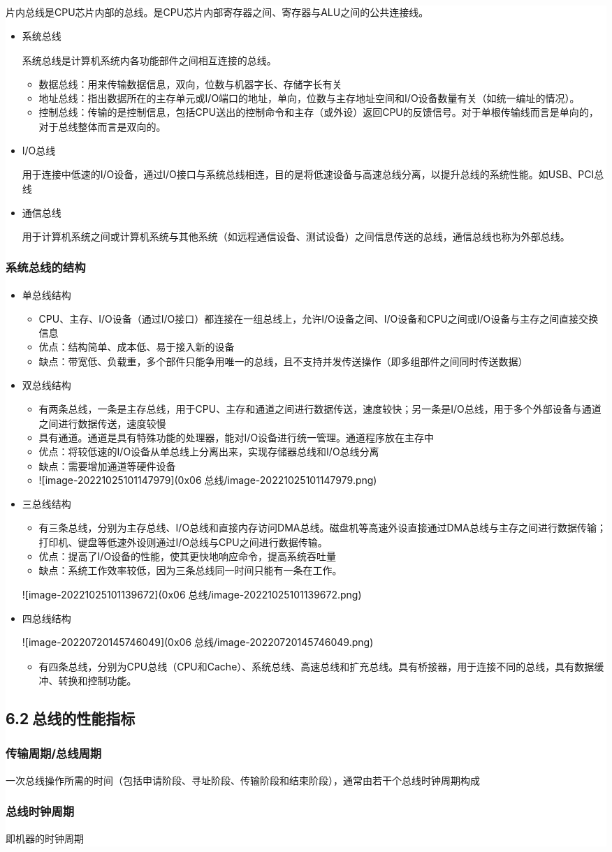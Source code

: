   片内总线是CPU芯片内部的总线。是CPU芯片内部寄存器之间、寄存器与ALU之间的公共连接线。

- 系统总线

  系统总线是计算机系统内各功能部件之间相互连接的总线。

  - 数据总线：用来传输数据信息，双向，位数与机器字长、存储字长有关
  - 地址总线：指出数据所在的主存单元或I/O端口的地址，单向，位数与主存地址空间和I/O设备数量有关（如统一编址的情况）。
  - 控制总线：传输的是控制信息，包括CPU送出的控制命令和主存（或外设）返回CPU的反馈信号。对于单根传输线而言是单向的，对于总线整体而言是双向的。

- I/O总线

  用于连接中低速的I/O设备，通过I/O接口与系统总线相连，目的是将低速设备与高速总线分离，以提升总线的系统性能。如USB、PCI总线

- 通信总线

  用于计算机系统之间或计算机系统与其他系统（如远程通信设备、测试设备）之间信息传送的总线，通信总线也称为外部总线。

### 系统总线的结构

- 单总线结构

  - CPU、主存、I/O设备（通过I/O接口）都连接在一组总线上，允许I/O设备之间、I/O设备和CPU之间或I/O设备与主存之间直接交换信息
  - 优点：结构简单、成本低、易于接入新的设备
  - 缺点：带宽低、负载重，多个部件只能争用唯一的总线，且不支持并发传送操作（即多组部件之间同时传送数据）

- 双总线结构

  - 有两条总线，一条是主存总线，用于CPU、主存和通道之间进行数据传送，速度较快；另一条是I/O总线，用于多个外部设备与通道之间进行数据传送，速度较慢
  - 具有通道。通道是具有特殊功能的处理器，能对I/O设备进行统一管理。通道程序放在主存中
  - 优点：将较低速的I/O设备从单总线上分离出来，实现存储器总线和I/O总线分离
  - 缺点：需要增加通道等硬件设备
  - ![image-20221025101147979](0x06 总线/image-20221025101147979.png)

- 三总线结构

  - 有三条总线，分别为主存总线、I/O总线和直接内存访问DMA总线。磁盘机等高速外设直接通过DMA总线与主存之间进行数据传输；打印机、键盘等低速外设则通过I/O总线与CPU之间进行数据传输。
  - 优点：提高了I/O设备的性能，使其更快地响应命令，提高系统吞吐量
  - 缺点：系统工作效率较低，因为三条总线同一时间只能有一条在工作。

  ![image-20221025101139672](0x06 总线/image-20221025101139672.png)

- 四总线结构

  ![image-20220720145746049](0x06 总线/image-20220720145746049.png)

  - 有四条总线，分别为CPU总线（CPU和Cache）、系统总线、高速总线和扩充总线。具有桥接器，用于连接不同的总线，具有数据缓冲、转换和控制功能。

## 6.2 总线的性能指标

### 传输周期/总线周期

一次总线操作所需的时间（包括申请阶段、寻址阶段、传输阶段和结束阶段），通常由若干个总线时钟周期构成

### 总线时钟周期

即机器的时钟周期

